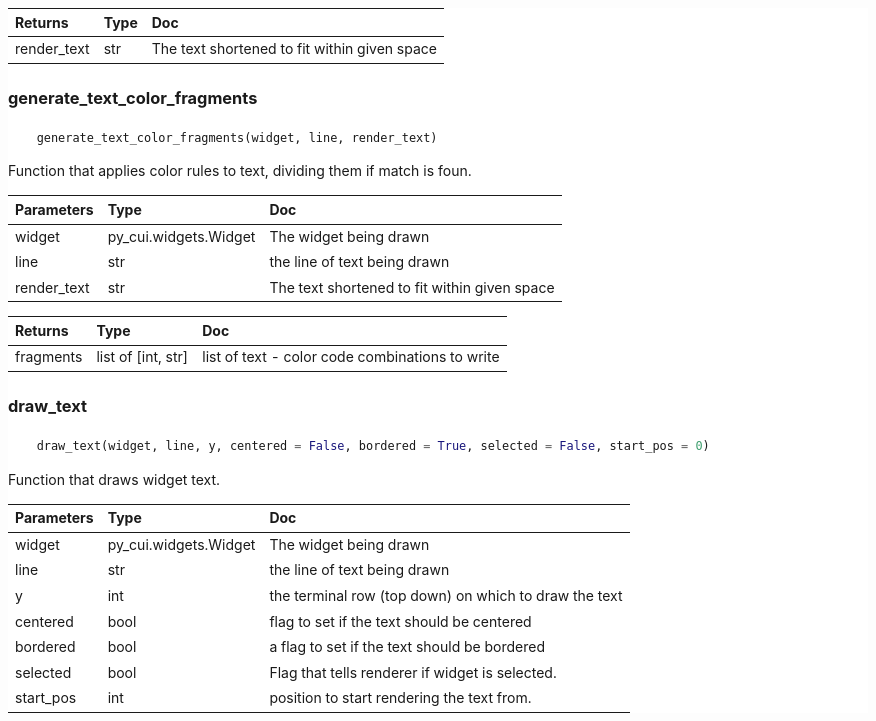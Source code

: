 
| Returns    | Type             | Doc             |
|:-------|:-----------------|:----------------|
|         render_text | str |             The text shortened to fit within given space | 


### generate_text_color_fragments

``` python 
    generate_text_color_fragments(widget, line, render_text) 
```


Function that applies color rules to text, dividing them if match is foun.



| Parameters    | Type             | Doc             |
|:-------|:-----------------|:----------------|
|         widget | py_cui.widgets.Widget |             The widget being drawn | 
|         line | str |             the line of text being drawn | 
|         render_text | str |             The text shortened to fit within given space         | 


| Returns    | Type             | Doc             |
|:-------|:-----------------|:----------------|
|         fragments | list of [int, str] |             list of text - color code combinations to write | 


### draw_text

``` python 
    draw_text(widget, line, y, centered = False, bordered = True, selected = False, start_pos = 0) 
```


Function that draws widget text.

| Parameters    | Type             | Doc             |
|:-------|:-----------------|:----------------|
|         widget | py_cui.widgets.Widget |             The widget being drawn | 
|         line | str |             the line of text being drawn | 
|         y | int |             the terminal row (top down) on which to draw the text | 
|         centered | bool |             flag to set if the text should be centered | 
|         bordered | bool |             a flag to set if the text should be bordered | 
|         selected | bool |             Flag that tells renderer if widget is selected. | 
|         start_pos | int |             position to start rendering the text from. | 
